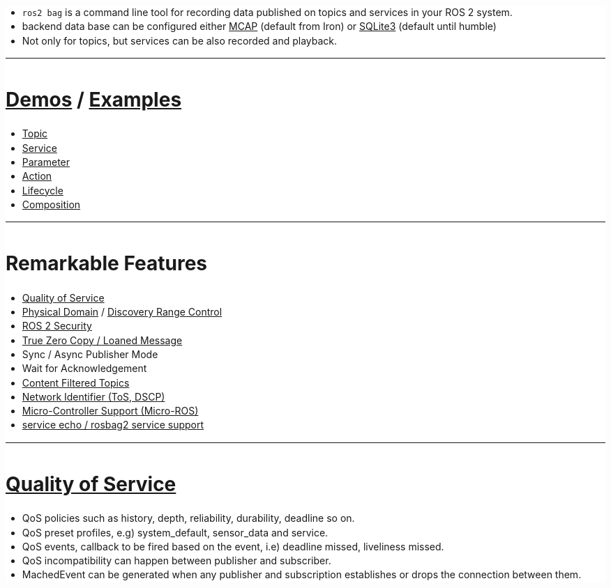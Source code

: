 - `ros2 bag` is a command line tool for recording data published on topics and services in your ROS 2 system.
- backend data base can be configured either [MCAP](https://mcap.dev/) (default from Iron) or [SQLite3](https://www.sqlite.org/) (default until humble)
- Not only for topics, but services can be also recorded and playback.



---

# [Demos](https://github.com/ros2/demos) / [Examples](https://github.com/ros2/examples)

- [Topic](https://github.com/ros2/demos/tree/rolling/demo_nodes_cpp)
- [Service](https://github.com/ros2/demos/tree/rolling/demo_nodes_cpp)
- [Parameter](https://github.com/ros2/demos/tree/rolling/demo_nodes_cpp)
- [Action](https://github.com/ros2/demos/tree/rolling/action_tutorials/action_tutorials_cpp)
- [Lifecycle](https://github.com/ros2/demos/tree/rolling/lifecycle)
- [Composition](https://github.com/ros2/demos/tree/rolling/composition)



---

# Remarkable Features

- [Quality of Service](https://docs.ros.org/en/rolling/Concepts/Intermediate/About-Quality-of-Service-Settings.html)
- [Physical Domain](https://docs.ros.org/en/rolling/Concepts/Intermediate/About-Domain-ID.html) / [Discovery Range Control](https://docs.ros.org/en/rolling/Tutorials/Advanced/Improved-Dynamic-Discovery.html)
- [ROS 2 Security](https://docs.ros.org/en/rolling/Concepts/Intermediate/About-Security.html)
- [True Zero Copy / Loaned Message](https://docs.ros.org/en/humble/How-To-Guides/Configure-ZeroCopy-loaned-messages.html)
- Sync / Async Publisher Mode
- Wait for Acknowledgement
- [Content Filtered Topics](https://docs.ros.org/en/rolling/Tutorials/Demos/Content-Filtering-Subscription.html)
- [Network Identifier (ToS, DSCP)](https://design.ros2.org/articles/unique_network_flows.html)
- [Micro-Controller Support (Micro-ROS)](https://micro.ros.org/)
- [service echo / rosbag2 service support](https://docs.ros.org/en/rolling/Tutorials/Beginner-CLI-Tools/Recording-And-Playing-Back-Data/Recording-And-Playing-Back-Data.html#managing-service-data)



---

# [Quality of Service](https://docs.ros.org/en/rolling/Concepts/Intermediate/About-Quality-of-Service-Settings.html)

- QoS policies such as history, depth, reliability, durability, deadline so on.
- QoS preset profiles, e.g) system_default, sensor_data and service.
- QoS events, callback to be fired based on the event, i.e) deadline missed, liveliness missed.
- QoS incompatibility can happen between publisher and subscriber.
- MachedEvent can be generated when any publisher and subscription establishes or drops the connection between them.
